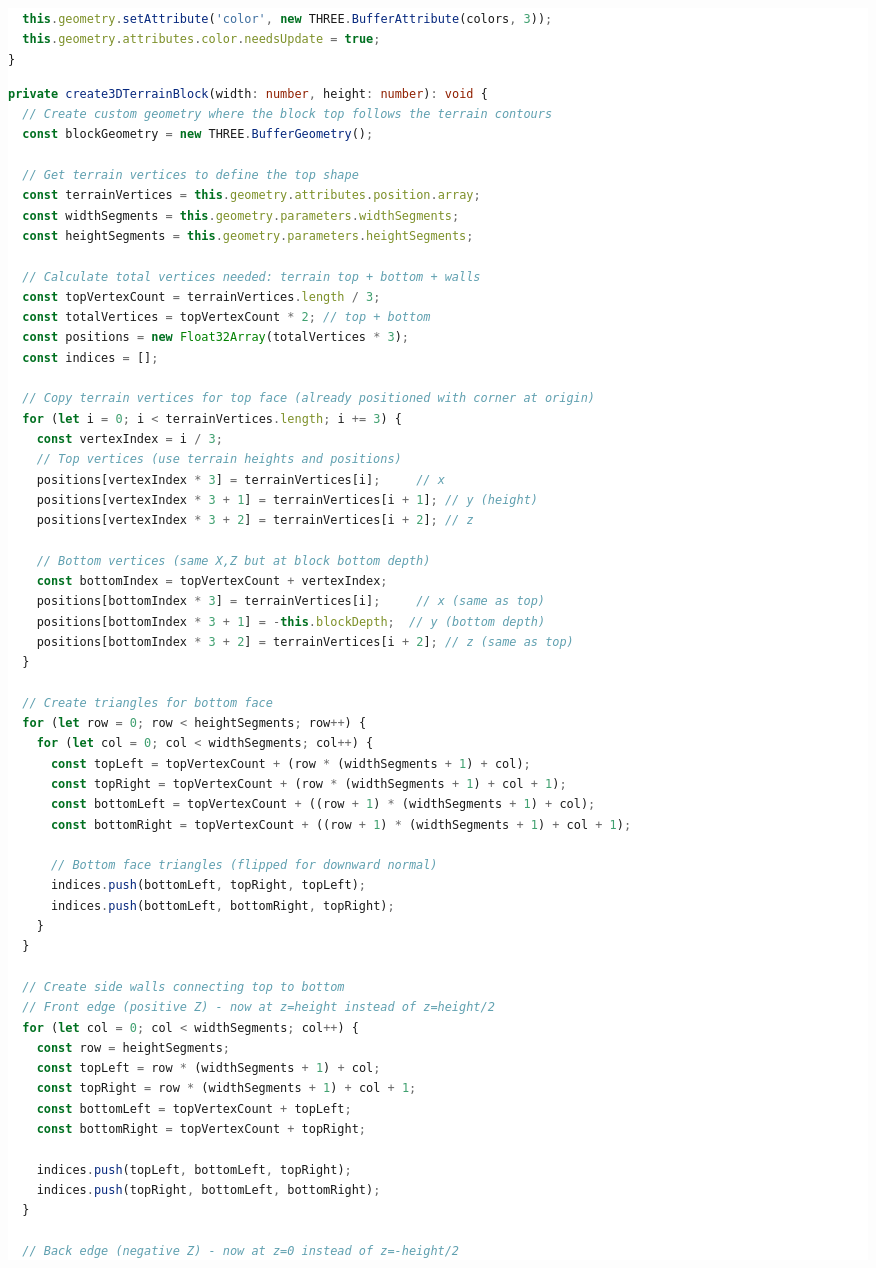 ```typescript
  this.geometry.setAttribute('color', new THREE.BufferAttribute(colors, 3));
  this.geometry.attributes.color.needsUpdate = true;
}
```

```typescript
private create3DTerrainBlock(width: number, height: number): void {
  // Create custom geometry where the block top follows the terrain contours
  const blockGeometry = new THREE.BufferGeometry();
  
  // Get terrain vertices to define the top shape
  const terrainVertices = this.geometry.attributes.position.array;
  const widthSegments = this.geometry.parameters.widthSegments;
  const heightSegments = this.geometry.parameters.heightSegments;
  
  // Calculate total vertices needed: terrain top + bottom + walls
  const topVertexCount = terrainVertices.length / 3;
  const totalVertices = topVertexCount * 2; // top + bottom
  const positions = new Float32Array(totalVertices * 3);
  const indices = [];
  
  // Copy terrain vertices for top face (already positioned with corner at origin)
  for (let i = 0; i < terrainVertices.length; i += 3) {
    const vertexIndex = i / 3;
    // Top vertices (use terrain heights and positions)
    positions[vertexIndex * 3] = terrainVertices[i];     // x
    positions[vertexIndex * 3 + 1] = terrainVertices[i + 1]; // y (height)
    positions[vertexIndex * 3 + 2] = terrainVertices[i + 2]; // z
    
    // Bottom vertices (same X,Z but at block bottom depth)
    const bottomIndex = topVertexCount + vertexIndex;
    positions[bottomIndex * 3] = terrainVertices[i];     // x (same as top)
    positions[bottomIndex * 3 + 1] = -this.blockDepth;  // y (bottom depth)
    positions[bottomIndex * 3 + 2] = terrainVertices[i + 2]; // z (same as top)
  }
  
  // Create triangles for bottom face
  for (let row = 0; row < heightSegments; row++) {
    for (let col = 0; col < widthSegments; col++) {
      const topLeft = topVertexCount + (row * (widthSegments + 1) + col);
      const topRight = topVertexCount + (row * (widthSegments + 1) + col + 1);
      const bottomLeft = topVertexCount + ((row + 1) * (widthSegments + 1) + col);
      const bottomRight = topVertexCount + ((row + 1) * (widthSegments + 1) + col + 1);
      
      // Bottom face triangles (flipped for downward normal)
      indices.push(bottomLeft, topRight, topLeft);
      indices.push(bottomLeft, bottomRight, topRight);
    }
  }
  
  // Create side walls connecting top to bottom
  // Front edge (positive Z) - now at z=height instead of z=height/2
  for (let col = 0; col < widthSegments; col++) {
    const row = heightSegments;
    const topLeft = row * (widthSegments + 1) + col;
    const topRight = row * (widthSegments + 1) + col + 1;
    const bottomLeft = topVertexCount + topLeft;
    const bottomRight = topVertexCount + topRight;
    
    indices.push(topLeft, bottomLeft, topRight);
    indices.push(topRight, bottomLeft, bottomRight);
  }
  
  // Back edge (negative Z) - now at z=0 instead of z=-height/2
```